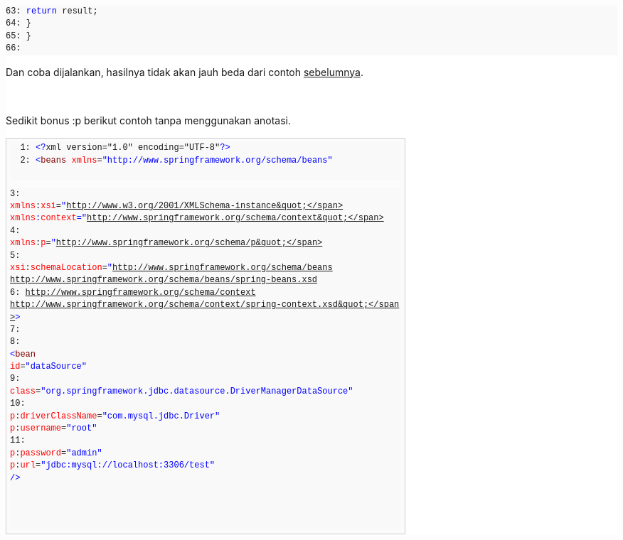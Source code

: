 </pre><pre style="font-size: 12px; margin: 0em; width: 100%; font-family: consolas,&#39;Courier New&#39;,courier,monospace; background-color: #f9f9f9"> 63: 		<span style="color: #0000ff">return</span> result;
</pre><pre style="font-size: 12px; margin: 0em; width: 100%; font-family: consolas,&#39;Courier New&#39;,courier,monospace; background-color: #f9f9f9"> 64: 	}
</pre><pre style="font-size: 12px; margin: 0em; width: 100%; font-family: consolas,&#39;Courier New&#39;,courier,monospace; background-color: #f9f9f9"> 65: }
</pre><pre style="font-size: 12px; margin: 0em; width: 100%; font-family: consolas,&#39;Courier New&#39;,courier,monospace; background-color: #f9f9f9"> 66: </pre></pre>

Dan coba dijalankan, hasilnya tidak akan jauh beda dari contoh [sebelumnya](http://blogs.mervpolis.com/roller/dwx/entry/integrasi_struts2_dengan_spring_framework).

&#160;

Sedikit bonus :p berikut contoh tanpa menggunakan anotasi.

<pre style="border-right: #cecece 1px solid; padding-right: 5px; border-top: #cecece 1px solid; padding-left: 5px; min-height: 40px; padding-bottom: 5px; overflow: auto; border-left: #cecece 1px solid; width: 550px; padding-top: 5px; border-bottom: #cecece 1px solid; background-color: #fbfbfb"><pre style="font-size: 12px; margin: 0em; width: 100%; font-family: consolas,&#39;Courier New&#39;,courier,monospace; background-color: #f9f9f9">  1: <span style="color: #0000ff">&lt;?</span>xml version=&quot;1.0&quot; encoding=&quot;UTF-8&quot;<span style="color: #0000ff">?&gt;</span>
</pre><pre style="font-size: 12px; margin: 0em; width: 100%; font-family: consolas,&#39;Courier New&#39;,courier,monospace; background-color: #f9f9f9">  2: <span style="color: #0000ff">&lt;</span><span style="color: #800000">beans</span> <span style="color: #ff0000">xmlns</span>=<span style="color: #0000ff">&quot;http://www.springframework.org/schema/beans&quot;</span>
</pre><pre style="font-size: 12px; margin: 0em; width: 100%; font-family: consolas,&#39;Courier New&#39;,courier,monospace; background-color: #f9f9f9">  3: 	<span style="color: #ff0000">xmlns</span>:<span style="color: #ff0000">xsi</span>=<span style="color: #0000ff">&quot;http://www.w3.org/2001/XMLSchema-instance&quot;</span> <span style="color: #ff0000">xmlns</span>:<span style="color: #ff0000">context</span>=<span style="color: #0000ff">&quot;http://www.springframework.org/schema/context&quot;</span>
</pre><pre style="font-size: 12px; margin: 0em; width: 100%; font-family: consolas,&#39;Courier New&#39;,courier,monospace; background-color: #f9f9f9">  4: 	<span style="color: #ff0000">xmlns</span>:<span style="color: #ff0000">p</span>=<span style="color: #0000ff">&quot;http://www.springframework.org/schema/p&quot;</span>
</pre><pre style="font-size: 12px; margin: 0em; width: 100%; font-family: consolas,&#39;Courier New&#39;,courier,monospace; background-color: #f9f9f9">  5: 	<span style="color: #ff0000">xsi</span>:<span style="color: #ff0000">schemaLocation</span>=<span style="color: #0000ff">&quot;http://www.springframework.org/schema/beans http://www.springframework.org/schema/beans/spring-beans.xsd
</pre><pre style="font-size: 12px; margin: 0em; width: 100%; font-family: consolas,&#39;Courier New&#39;,courier,monospace; background-color: #f9f9f9">  6: 		http://www.springframework.org/schema/context http://www.springframework.org/schema/context/spring-context.xsd&quot;</span><span style="color: #0000ff">&gt;</span>
</pre><pre style="font-size: 12px; margin: 0em; width: 100%; font-family: consolas,&#39;Courier New&#39;,courier,monospace; background-color: #f9f9f9">  7: 
</pre><pre style="font-size: 12px; margin: 0em; width: 100%; font-family: consolas,&#39;Courier New&#39;,courier,monospace; background-color: #f9f9f9">  8: 	<span style="color: #0000ff">&lt;</span><span style="color: #800000">bean</span> <span style="color: #ff0000">id</span>=<span style="color: #0000ff">&quot;dataSource&quot;</span>
</pre><pre style="font-size: 12px; margin: 0em; width: 100%; font-family: consolas,&#39;Courier New&#39;,courier,monospace; background-color: #f9f9f9">  9: 		<span style="color: #ff0000">class</span>=<span style="color: #0000ff">&quot;org.springframework.jdbc.datasource.DriverManagerDataSource&quot;</span>
</pre><pre style="font-size: 12px; margin: 0em; width: 100%; font-family: consolas,&#39;Courier New&#39;,courier,monospace; background-color: #f9f9f9"> 10: 		<span style="color: #ff0000">p</span>:<span style="color: #ff0000">driverClassName</span>=<span style="color: #0000ff">&quot;com.mysql.jdbc.Driver&quot;</span> <span style="color: #ff0000">p</span>:<span style="color: #ff0000">username</span>=<span style="color: #0000ff">&quot;root&quot;</span>
</pre><pre style="font-size: 12px; margin: 0em; width: 100%; font-family: consolas,&#39;Courier New&#39;,courier,monospace; background-color: #f9f9f9"> 11: 		<span style="color: #ff0000">p</span>:<span style="color: #ff0000">password</span>=<span style="color: #0000ff">&quot;admin&quot;</span> <span style="color: #ff0000">p</span>:<span style="color: #ff0000">url</span>=<span style="color: #0000ff">&quot;jdbc:mysql://localhost:3306/test&quot;</span> <span style="color: #0000ff">/&gt;</span>